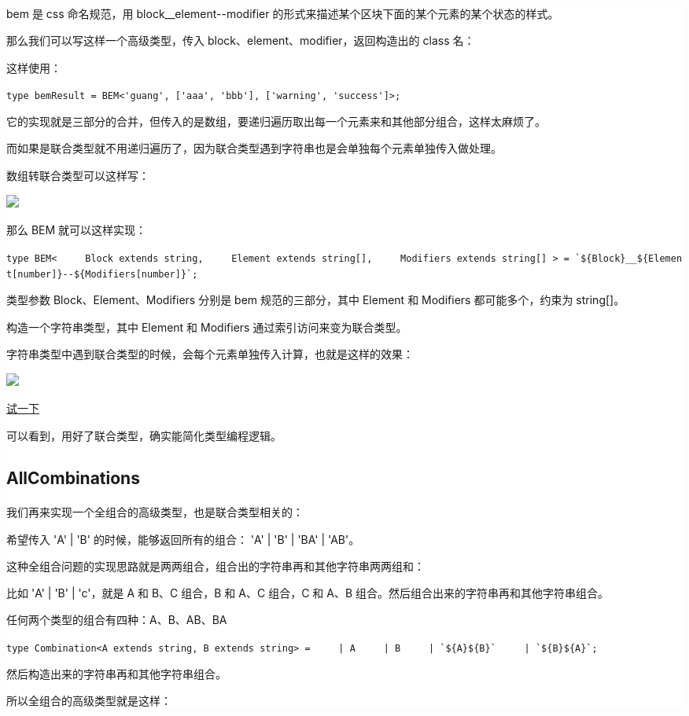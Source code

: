 bem 是 css 命名规范，用 block__element--modifier 的形式来描述某个区块下面的某个元素的某个状态的样式。

那么我们可以写这样一个高级类型，传入 block、element、modifier，返回构造出的 class 名：

这样使用：

```typescript
```

`type bemResult = BEM<'guang', ['aaa', 'bbb'], ['warning', 'success']>;`

它的实现就是三部分的合并，但传入的是数组，要递归遍历取出每一个元素来和其他部分组合，这样太麻烦了。

而如果是联合类型就不用递归遍历了，因为联合类型遇到字符串也是会单独每个元素单独传入做处理。

数组转联合类型可以这样写：

![](https://p1-juejin.byteimg.com/tos-cn-i-k3u1fbpfcp/cf5ac5ee90d44f24a06fae128c43ecb3~tplv-k3u1fbpfcp-zoom-in-crop-mark:3024:0:0:0.awebp?)

那么 BEM 就可以这样实现：

```typescript
```

``type BEM<     Block extends string,     Element extends string[],     Modifiers extends string[] > = `${Block}__${Element[number]}--${Modifiers[number]}`;``

类型参数 Block、Element、Modifiers 分别是 bem 规范的三部分，其中 Element 和 Modifiers 都可能多个，约束为 string[]。

构造一个字符串类型，其中 Element 和 Modifiers 通过索引访问来变为联合类型。

字符串类型中遇到联合类型的时候，会每个元素单独传入计算，也就是这样的效果：

![](https://p6-juejin.byteimg.com/tos-cn-i-k3u1fbpfcp/8b7efa1dc1714cbe9b19138bac87e257~tplv-k3u1fbpfcp-zoom-in-crop-mark:3024:0:0:0.awebp?) 

[试一下](https://www.typescriptlang.org/play?#code/C4TwDgpgBAQgogWQDwCgrtgGwPYGMDWUEAHsBAHYAmAzlNcAE4CW5A5gDRoZyYQC2FYEVIUadRi1YBtALqcMUBNkpMAZkwgNaJMlVr1mbWSgB8UALxQABgBIA3jBwEAvgH1X9nv0FTyAVz4AI00ZZwBaMPslFXVNal8A4IZQqwBuFAzQSChgvgAlCGo-TCFLeGQAclY-AEM2CvYoKQqa1oaoCsCuirkmioB3GoZySXaKotxcQuoek1SgA)

可以看到，用好了联合类型，确实能简化类型编程逻辑。

## AllCombinations

我们再来实现一个全组合的高级类型，也是联合类型相关的：

希望传入 'A' | 'B' 的时候，能够返回所有的组合： 'A' | 'B' | 'BA' | 'AB'。

这种全组合问题的实现思路就是两两组合，组合出的字符串再和其他字符串两两组和：

比如 'A' | 'B' | 'c'，就是 A 和 B、C 组合，B 和 A、C 组合，C 和 A、B 组合。然后组合出来的字符串再和其他字符串组合。

任何两个类型的组合有四种：A、B、AB、BA

```typescript
```

``type Combination<A extends string, B extends string> =     | A     | B     | `${A}${B}`     | `${B}${A}`;``

然后构造出来的字符串再和其他字符串组合。

所以全组合的高级类型就是这样：
